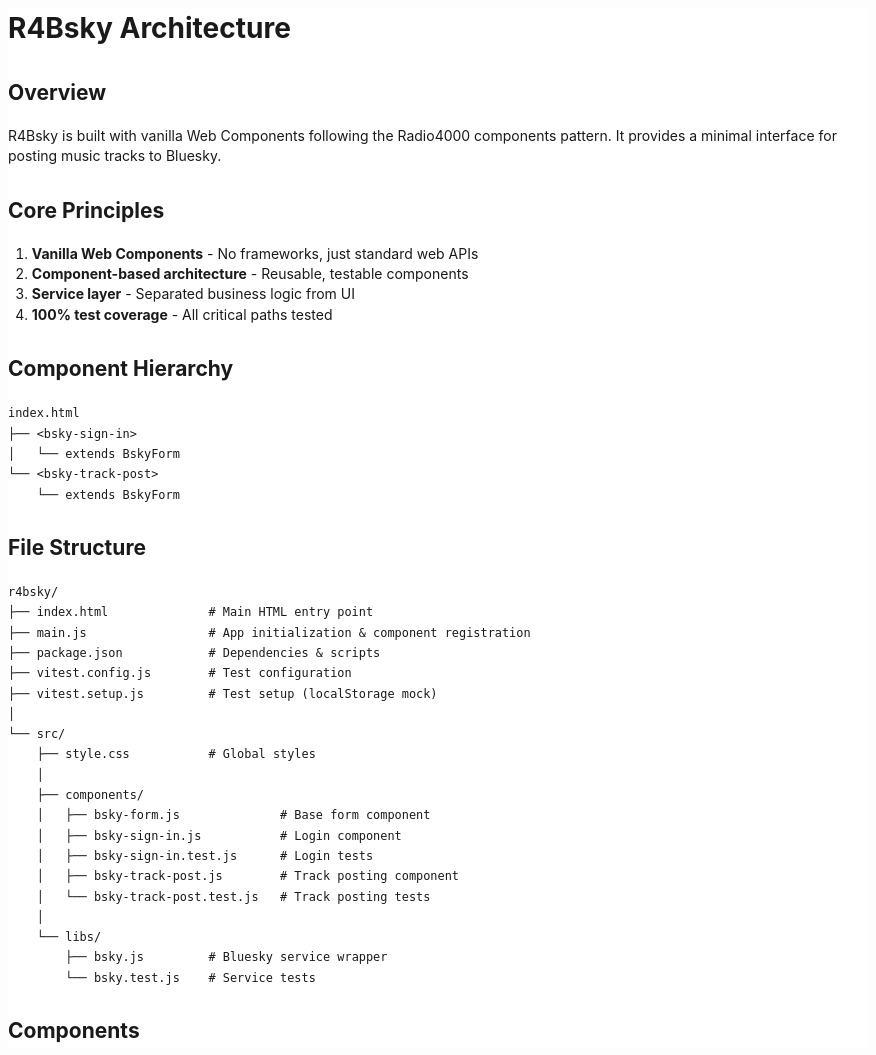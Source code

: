 # R4Bsky Architecture

## Overview

R4Bsky is built with vanilla Web Components following the Radio4000 components pattern. It provides a minimal interface for posting music tracks to Bluesky.

## Core Principles

1. **Vanilla Web Components** - No frameworks, just standard web APIs
2. **Component-based architecture** - Reusable, testable components
3. **Service layer** - Separated business logic from UI
4. **100% test coverage** - All critical paths tested

## Component Hierarchy

```
index.html
├── <bsky-sign-in>
│   └── extends BskyForm
└── <bsky-track-post>
    └── extends BskyForm
```

## File Structure

```
r4bsky/
├── index.html              # Main HTML entry point
├── main.js                 # App initialization & component registration
├── package.json            # Dependencies & scripts
├── vitest.config.js        # Test configuration
├── vitest.setup.js         # Test setup (localStorage mock)
│
└── src/
    ├── style.css           # Global styles
    │
    ├── components/
    │   ├── bsky-form.js              # Base form component
    │   ├── bsky-sign-in.js           # Login component
    │   ├── bsky-sign-in.test.js      # Login tests
    │   ├── bsky-track-post.js        # Track posting component
    │   └── bsky-track-post.test.js   # Track posting tests
    │
    └── libs/
        ├── bsky.js         # Bluesky service wrapper
        └── bsky.test.js    # Service tests
```

## Components
